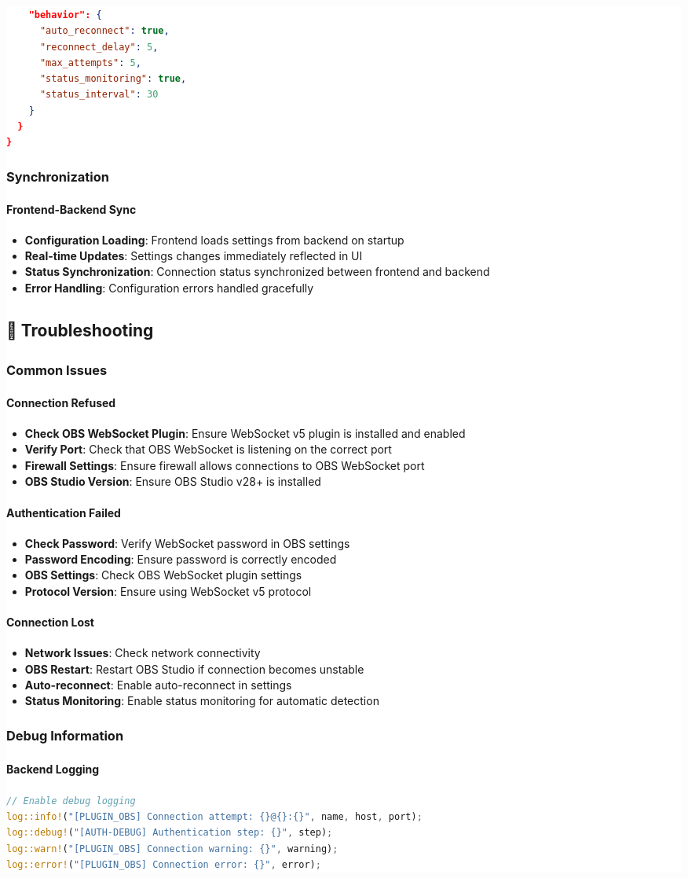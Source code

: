 ```json
    "behavior": {
      "auto_reconnect": true,
      "reconnect_delay": 5,
      "max_attempts": 5,
      "status_monitoring": true,
      "status_interval": 30
    }
  }
}
```

### Synchronization

#### Frontend-Backend Sync
- **Configuration Loading**: Frontend loads settings from backend on startup
- **Real-time Updates**: Settings changes immediately reflected in UI
- **Status Synchronization**: Connection status synchronized between frontend and backend
- **Error Handling**: Configuration errors handled gracefully

## 🚨 Troubleshooting

### Common Issues

#### Connection Refused
- **Check OBS WebSocket Plugin**: Ensure WebSocket v5 plugin is installed and enabled
- **Verify Port**: Check that OBS WebSocket is listening on the correct port
- **Firewall Settings**: Ensure firewall allows connections to OBS WebSocket port
- **OBS Studio Version**: Ensure OBS Studio v28+ is installed

#### Authentication Failed
- **Check Password**: Verify WebSocket password in OBS settings
- **Password Encoding**: Ensure password is correctly encoded
- **OBS Settings**: Check OBS WebSocket plugin settings
- **Protocol Version**: Ensure using WebSocket v5 protocol

#### Connection Lost
- **Network Issues**: Check network connectivity
- **OBS Restart**: Restart OBS Studio if connection becomes unstable
- **Auto-reconnect**: Enable auto-reconnect in settings
- **Status Monitoring**: Enable status monitoring for automatic detection

### Debug Information

#### Backend Logging
```rust
// Enable debug logging
log::info!("[PLUGIN_OBS] Connection attempt: {}@{}:{}", name, host, port);
log::debug!("[AUTH-DEBUG] Authentication step: {}", step);
log::warn!("[PLUGIN_OBS] Connection warning: {}", warning);
log::error!("[PLUGIN_OBS] Connection error: {}", error);
```
